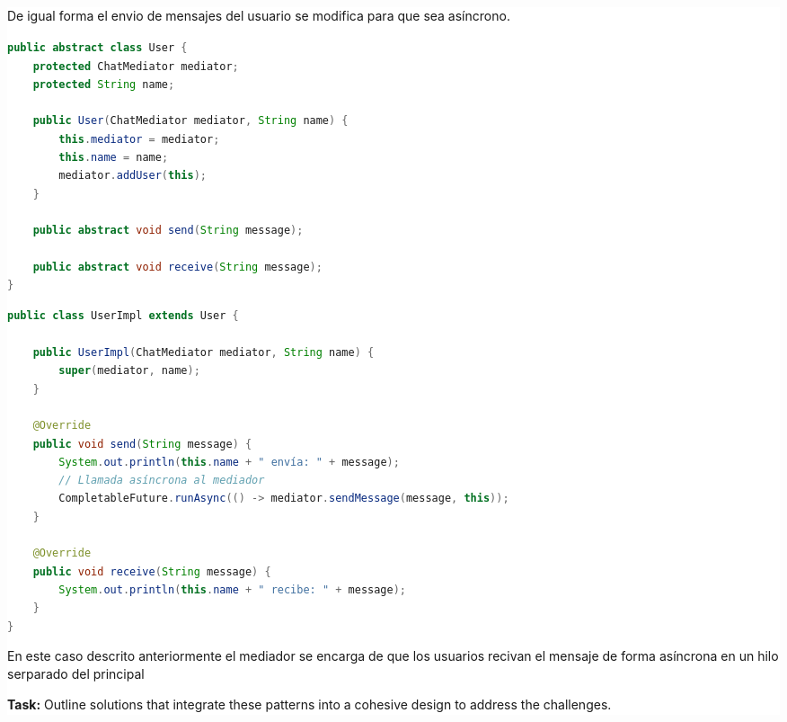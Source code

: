 ```java
```

De igual forma el envio de mensajes del usuario se modifica para que sea asíncrono.

```java
public abstract class User {
    protected ChatMediator mediator;
    protected String name;

    public User(ChatMediator mediator, String name) {
        this.mediator = mediator;
        this.name = name;
        mediator.addUser(this);
    }

    public abstract void send(String message);

    public abstract void receive(String message);
}
```

```java
public class UserImpl extends User {

    public UserImpl(ChatMediator mediator, String name) {
        super(mediator, name);
    }

    @Override
    public void send(String message) {
        System.out.println(this.name + " envía: " + message);
        // Llamada asíncrona al mediador
        CompletableFuture.runAsync(() -> mediator.sendMessage(message, this));
    }

    @Override
    public void receive(String message) {
        System.out.println(this.name + " recibe: " + message);
    }
}
```

En este caso descrito anteriormente el mediador se encarga de que los usuarios recivan el mensaje de forma asíncrona en un hilo serparado del principal



**Task:** Outline solutions that integrate these patterns into a cohesive design to address the challenges.